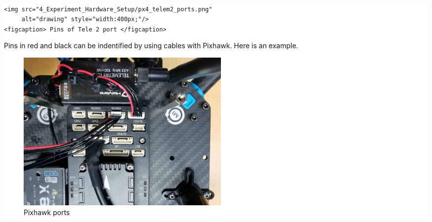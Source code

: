     <img src="4_Experiment_Hardware_Setup/px4_telem2_ports.png"
         alt="drawing" style="width:400px;"/>
    <figcaption> Pins of Tele 2 port </figcaption>
</figure>

Pins in red and black can be indentified by using cables with Pixhawk. Here is an example.
<figure>
    <img src="4_Experiment_Hardware_Setup/px4_telen2_ports_drone.jpeg"
         alt="drawing" style="width:400px;"/>
    <figcaption> Pixhawk ports </figcaption>
</figure>
